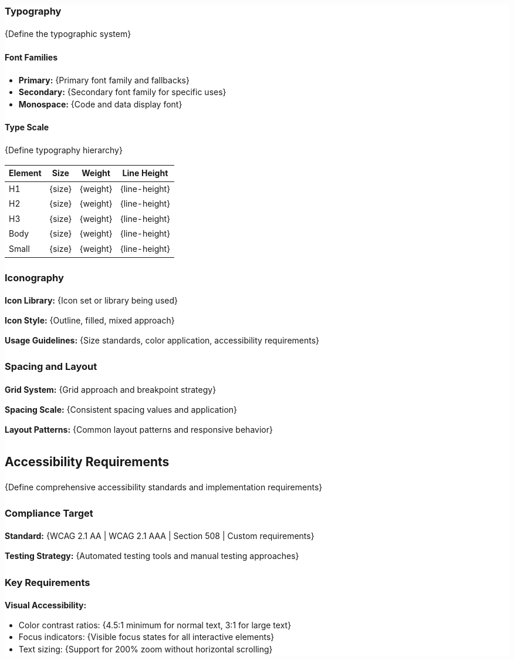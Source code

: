 ### Typography

{Define the typographic system}

#### Font Families

- **Primary:** {Primary font family and fallbacks}
- **Secondary:** {Secondary font family for specific uses}
- **Monospace:** {Code and data display font}

#### Type Scale

{Define typography hierarchy}

| Element | Size | Weight | Line Height |
|---------|------|--------|-------------|
| H1 | {size} | {weight} | {line-height} |
| H2 | {size} | {weight} | {line-height} |
| H3 | {size} | {weight} | {line-height} |
| Body | {size} | {weight} | {line-height} |
| Small | {size} | {weight} | {line-height} |

### Iconography

**Icon Library:** {Icon set or library being used}

**Icon Style:** {Outline, filled, mixed approach}

**Usage Guidelines:** {Size standards, color application, accessibility requirements}

### Spacing and Layout

**Grid System:** {Grid approach and breakpoint strategy}

**Spacing Scale:** {Consistent spacing values and application}

**Layout Patterns:** {Common layout patterns and responsive behavior}

## Accessibility Requirements

{Define comprehensive accessibility standards and implementation requirements}

### Compliance Target

**Standard:** {WCAG 2.1 AA | WCAG 2.1 AAA | Section 508 | Custom requirements}

**Testing Strategy:** {Automated testing tools and manual testing approaches}

### Key Requirements

**Visual Accessibility:**
- Color contrast ratios: {4.5:1 minimum for normal text, 3:1 for large text}
- Focus indicators: {Visible focus states for all interactive elements}
- Text sizing: {Support for 200% zoom without horizontal scrolling}
